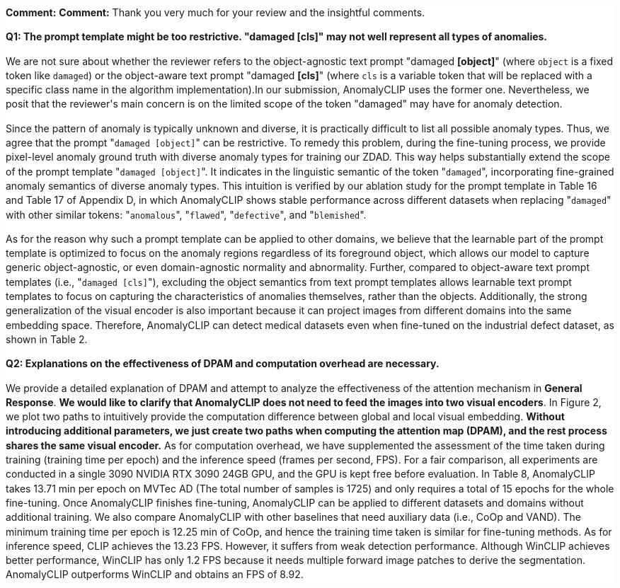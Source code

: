 **Comment:**
**Comment:** Thank you very much for your review and the insightful comments.


**Q1: The prompt template might be too restrictive. "damaged \[cls]" may not well represent all types of anomalies.**


We are not sure about whether the reviewer refers to the object\-agnostic text prompt "damaged **\[object]**" (where `object` is a fixed token like `damaged`) or the object\-aware text prompt "damaged **\[cls]**" (where `cls` is a variable token that will be replaced with a specific class name in the algorithm implementation).In our submission, AnomalyCLIP uses the former one. Nevertheless, we posit that the reviewer's main concern is on the limited scope of the token "damaged" may have for anomaly detection.


Since the pattern of anomaly is typically unknown and diverse, it is practically difficult to list all possible anomaly types. Thus, we agree that the prompt "`damaged [object]`" can be restrictive. To remedy this problem, during the fine\-tuning process, we provide pixel\-level anomaly ground truth with diverse anomaly types for training our ZDAD. This way helps substantially extend the scope of the prompt template "`damaged [object]`". It indicates in the linguistic semantic of the token "`damaged`", incorporating fine\-grained anomaly semantics of diverse anomaly types. This intuition is verified by our ablation study for the prompt template in Table 16 and Table 17 of Appendix D, in which AnomalyCLIP shows stable performance across different datasets when replacing "`damaged`" with other similar tokens: "`anomalous`", "`flawed`", "`defective`", and "`blemished`".


As for the reason why such a prompt template can be applied to other domains, we believe that the learnable part of the prompt template is optimized to focus on the anomaly regions regardless of its foreground object, which allows our model to capture generic object\-agnostic, or even domain\-agnostic normality and abnormality. Further, compared to object\-aware text prompt templates (i.e., "`damaged [cls]`"), excluding the object semantics from text prompt templates allows learnable text prompt templates to focus on capturing the characteristics of anomalies themselves, rather than the objects. Additionally, the strong generalization of the visual encoder is also important because it can project images from different domains into the same embedding space. Therefore, AnomalyCLIP can detect medical datasets even when fine\-tuned on the industrial defect dataset, as shown in Table 2\.


**Q2: Explanations on the effectiveness of DPAM and computation overhead are necessary.**


We provide a detailed explanation of DPAM and attempt to analyze the effectiveness of the attention mechanism in **General Response**. **We would like to clarify that AnomalyCLIP does not need to feed the images into two visual encoders**. In Figure 2, we plot two paths to intuitively provide the computation difference between global and local visual embedding. **Without introducing additional parameters, we just create two paths when computing the attention map (DPAM), and the rest process shares the same visual encoder.** As for computation overhead, we have supplemented the assessment of the time taken during training (training time per epoch) and the inference speed (frames per second, FPS). For a fair comparison, all experiments are conducted in a single 3090 NVIDIA RTX 3090 24GB GPU, and the GPU is kept free before evaluation. In Table 8, AnomalyCLIP takes 13\.71 min per epoch on MVTec AD (The total number of samples is 1725\) and only requires a total of 15 epochs for the whole fine\-tuning. Once AnomalyCLIP finishes fine\-tuning, AnomalyCLIP can be applied to different datasets and domains without additional training. We also compare AnomalyCLIP with other baselines that need auxiliary data (i.e., CoOp and VAND). The minimum training time per epoch is 12\.25 min of CoOp, and hence the training time taken is similar for fine\-tuning methods. As for inference speed, CLIP achieves the 13\.23 FPS. However, it suffers from weak detection performance. Although WinCLIP achieves better performance, WinCLIP has only 1\.2 FPS because it needs multiple forward image patches to derive the segmentation. AnomalyCLIP outperforms WinCLIP and obtains an FPS of 8\.92\.

